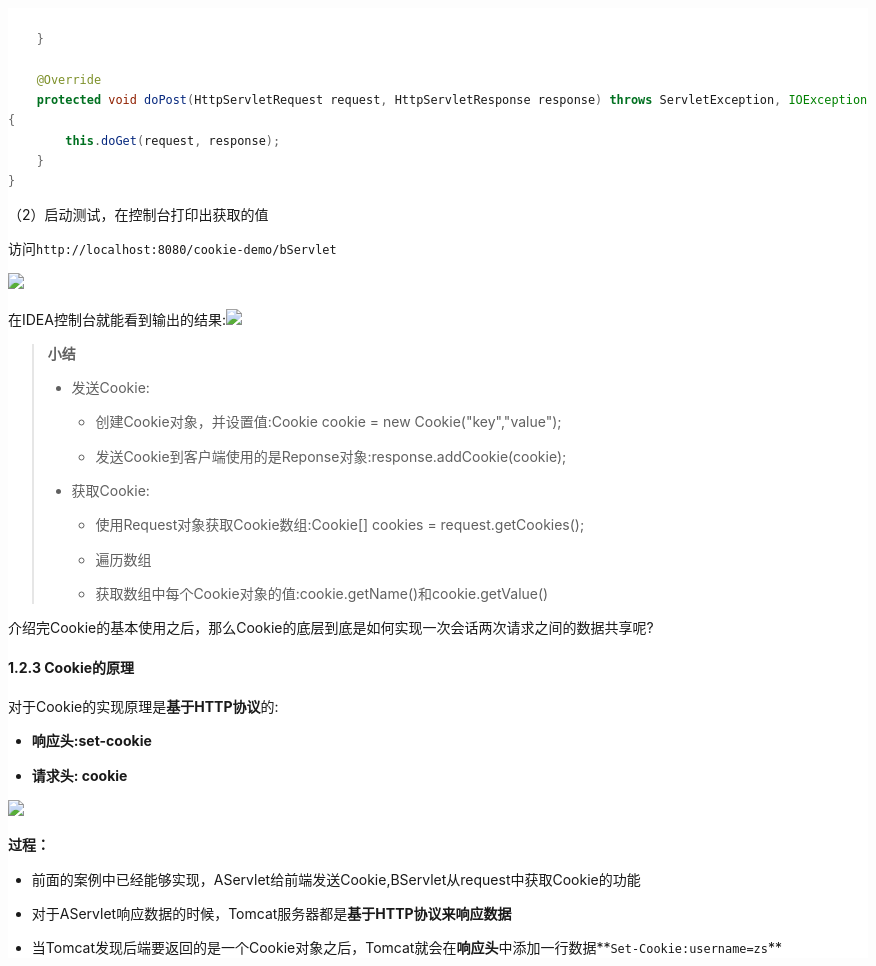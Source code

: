 ```java

    }

    @Override
    protected void doPost(HttpServletRequest request, HttpServletResponse response) throws ServletException, IOException {
        this.doGet(request, response);
    }
}
```

（2）启动测试，在控制台打印出获取的值

访问`http://localhost:8080/cookie-demo/bServlet`

![](https://i-blog.csdnimg.cn/blog_migrate/81626fe24935713ad933d1140fb6837b.png)

在IDEA控制台就能看到输出的结果:![](https://i-blog.csdnimg.cn/blog_migrate/b00b705247d54ecb95786dfa9c007d89.png)

> **小结**
> 
> -   发送Cookie:
>     
>     -   创建Cookie对象，并设置值:Cookie cookie = new Cookie("key","value");
>         
>     -   发送Cookie到客户端使用的是Reponse对象:response.addCookie(cookie);
>         
> -   获取Cookie:
>     
>     -   使用Request对象获取Cookie数组:Cookie\[\] cookies = request.getCookies();
>         
>     -   遍历数组
>         
>     -   获取数组中每个Cookie对象的值:cookie.getName()和cookie.getValue()
>         

介绍完Cookie的基本使用之后，那么Cookie的底层到底是如何实现一次会话两次请求之间的数据共享呢?

#### 1.2.3 Cookie的原理

对于Cookie的实现原理是**基于HTTP协议**的:

-   **响应头:set-cookie**
    
-   **请求头: cookie**
    

![](https://i-blog.csdnimg.cn/blog_migrate/ef799d955e0fe2a685f1fd7ba42c9078.png)

**过程：** 

-   前面的案例中已经能够实现，AServlet给前端发送Cookie,BServlet从request中获取Cookie的功能
    
-   对于AServlet响应数据的时候，Tomcat服务器都是**基于HTTP协议来响应数据**
    
-   当Tomcat发现后端要返回的是一个Cookie对象之后，Tomcat就会在**响应头**中添加一行数据**`Set-Cookie:username=zs`**
    